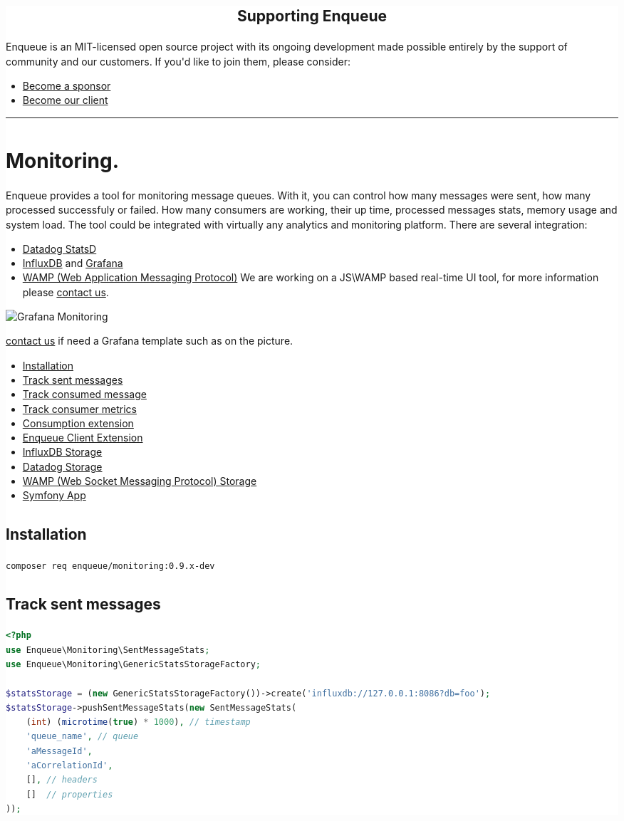 <h2 align="center">Supporting Enqueue</h2>

Enqueue is an MIT-licensed open source project with its ongoing development made possible entirely by the support of community and our customers. If you'd like to join them, please consider:

- [Become a sponsor](https://www.patreon.com/makasim)
- [Become our client](http://forma-pro.com/)

---

# Monitoring.

Enqueue provides a tool for monitoring message queues. 
With it, you can control how many messages were sent, how many processed successfuly or failed.
How many consumers are working, their up time, processed messages stats, memory usage and system load. 
The tool could be integrated with virtually any analytics and monitoring platform.
There are several integration:  
  * [Datadog StatsD](https://datadoghq.com)
  * [InfluxDB](https://www.influxdata.com/) and [Grafana](https://grafana.com/)
  * [WAMP (Web Application Messaging Protocol)](https://wamp-proto.org/) 
We are working on a JS\WAMP based real-time UI tool, for more information please [contact us](opensource@forma-pro.com).

![Grafana Monitoring](images/grafana_monitoring.jpg)

[contact us](opensource@forma-pro.com) if need a Grafana template such as on the picture. 

* [Installation](#installation)
* [Track sent messages](#track-sent-messages)
* [Track consumed message](#track-consumed-message)
* [Track consumer metrics](#track-consumer-metrics)
* [Consumption extension](#consumption-extension)
* [Enqueue Client Extension](#enqueue-client-extension)
* [InfluxDB Storage](#influxdb-storage)
* [Datadog Storage](#datadog-storage)
* [WAMP (Web Socket Messaging Protocol) Storage](#wamp-(web-socket-messaging-protocol)-storage)
* [Symfony App](#symfony-app)

## Installation

```bash
composer req enqueue/monitoring:0.9.x-dev
```

## Track sent messages 

```php
<?php
use Enqueue\Monitoring\SentMessageStats;
use Enqueue\Monitoring\GenericStatsStorageFactory;

$statsStorage = (new GenericStatsStorageFactory())->create('influxdb://127.0.0.1:8086?db=foo');
$statsStorage->pushSentMessageStats(new SentMessageStats(
    (int) (microtime(true) * 1000), // timestamp
    'queue_name', // queue 
    'aMessageId',
    'aCorrelationId',
    [], // headers
    []  // properties
));
```
